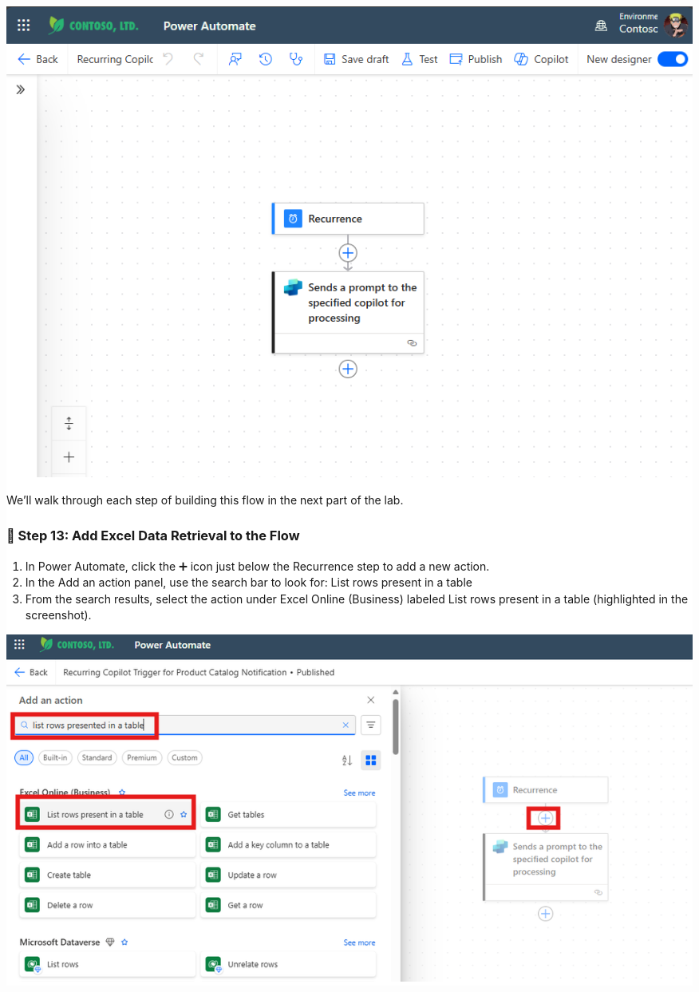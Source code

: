 ![](images/pa01.png)

We’ll walk through each step of building this flow in the next part of the lab.

### 🧱 Step 13: Add Excel Data Retrieval to the Flow

1. In Power Automate, click the ➕ icon just below the Recurrence step to add a new action.
2. In the Add an action panel, use the search bar to look for:
List rows present in a table
3. From the search results, select the action under Excel Online (Business) labeled List rows present in a table (highlighted in the screenshot).

![](images/pa02.png)